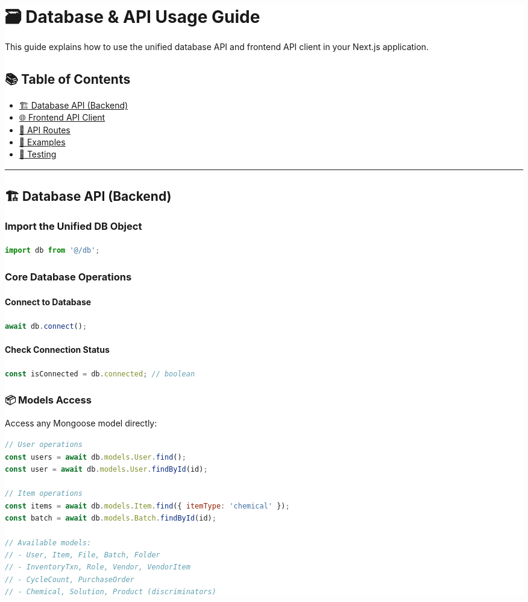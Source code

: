 # 🗃️ Database & API Usage Guide

This guide explains how to use the unified database API and frontend API client in your Next.js application.

## 📚 Table of Contents

- [🏗️ Database API (Backend)](#️-database-api-backend)
- [🌐 Frontend API Client](#-frontend-api-client)
- [🔗 API Routes](#-api-routes)
- [📝 Examples](#-examples)
- [🧪 Testing](#-testing)

---

## 🏗️ Database API (Backend)

### Import the Unified DB Object

```javascript
import db from '@/db';
```

### Core Database Operations

#### Connect to Database
```javascript
await db.connect();
```

#### Check Connection Status
```javascript
const isConnected = db.connected; // boolean
```

### 📦 Models Access

Access any Mongoose model directly:

```javascript
// User operations
const users = await db.models.User.find();
const user = await db.models.User.findById(id);

// Item operations  
const items = await db.models.Item.find({ itemType: 'chemical' });
const batch = await db.models.Batch.findById(id);

// Available models:
// - User, Item, File, Batch, Folder
// - InventoryTxn, Role, Vendor, VendorItem
// - CycleCount, PurchaseOrder
// - Chemical, Solution, Product (discriminators)
```
